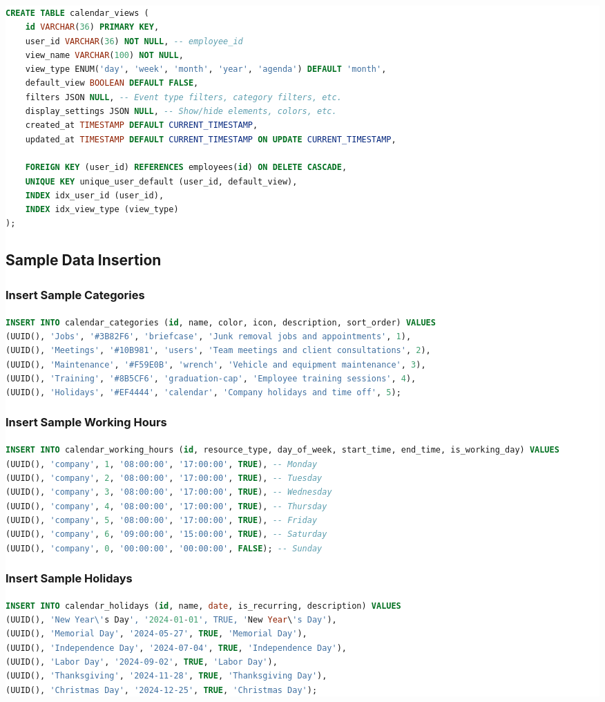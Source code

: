 ```sql
CREATE TABLE calendar_views (
    id VARCHAR(36) PRIMARY KEY,
    user_id VARCHAR(36) NOT NULL, -- employee_id
    view_name VARCHAR(100) NOT NULL,
    view_type ENUM('day', 'week', 'month', 'year', 'agenda') DEFAULT 'month',
    default_view BOOLEAN DEFAULT FALSE,
    filters JSON NULL, -- Event type filters, category filters, etc.
    display_settings JSON NULL, -- Show/hide elements, colors, etc.
    created_at TIMESTAMP DEFAULT CURRENT_TIMESTAMP,
    updated_at TIMESTAMP DEFAULT CURRENT_TIMESTAMP ON UPDATE CURRENT_TIMESTAMP,
    
    FOREIGN KEY (user_id) REFERENCES employees(id) ON DELETE CASCADE,
    UNIQUE KEY unique_user_default (user_id, default_view),
    INDEX idx_user_id (user_id),
    INDEX idx_view_type (view_type)
);
```

## Sample Data Insertion

### Insert Sample Categories
```sql
INSERT INTO calendar_categories (id, name, color, icon, description, sort_order) VALUES
(UUID(), 'Jobs', '#3B82F6', 'briefcase', 'Junk removal jobs and appointments', 1),
(UUID(), 'Meetings', '#10B981', 'users', 'Team meetings and client consultations', 2),
(UUID(), 'Maintenance', '#F59E0B', 'wrench', 'Vehicle and equipment maintenance', 3),
(UUID(), 'Training', '#8B5CF6', 'graduation-cap', 'Employee training sessions', 4),
(UUID(), 'Holidays', '#EF4444', 'calendar', 'Company holidays and time off', 5);
```

### Insert Sample Working Hours
```sql
INSERT INTO calendar_working_hours (id, resource_type, day_of_week, start_time, end_time, is_working_day) VALUES
(UUID(), 'company', 1, '08:00:00', '17:00:00', TRUE), -- Monday
(UUID(), 'company', 2, '08:00:00', '17:00:00', TRUE), -- Tuesday
(UUID(), 'company', 3, '08:00:00', '17:00:00', TRUE), -- Wednesday
(UUID(), 'company', 4, '08:00:00', '17:00:00', TRUE), -- Thursday
(UUID(), 'company', 5, '08:00:00', '17:00:00', TRUE), -- Friday
(UUID(), 'company', 6, '09:00:00', '15:00:00', TRUE), -- Saturday
(UUID(), 'company', 0, '00:00:00', '00:00:00', FALSE); -- Sunday
```

### Insert Sample Holidays
```sql
INSERT INTO calendar_holidays (id, name, date, is_recurring, description) VALUES
(UUID(), 'New Year\'s Day', '2024-01-01', TRUE, 'New Year\'s Day'),
(UUID(), 'Memorial Day', '2024-05-27', TRUE, 'Memorial Day'),
(UUID(), 'Independence Day', '2024-07-04', TRUE, 'Independence Day'),
(UUID(), 'Labor Day', '2024-09-02', TRUE, 'Labor Day'),
(UUID(), 'Thanksgiving', '2024-11-28', TRUE, 'Thanksgiving Day'),
(UUID(), 'Christmas Day', '2024-12-25', TRUE, 'Christmas Day');
```
